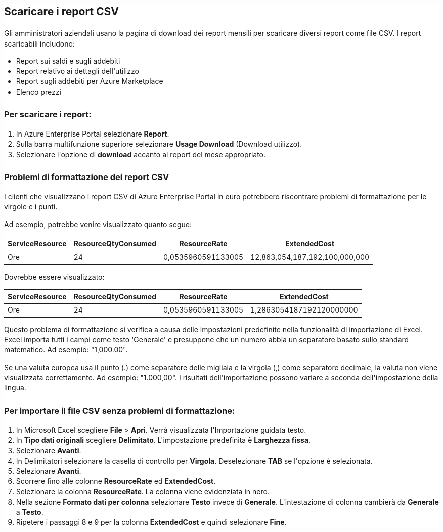 ## <a name="download-csv-reports"></a>Scaricare i report CSV

Gli amministratori aziendali usano la pagina di download dei report mensili per scaricare diversi report come file CSV. I report scaricabili includono:

- Report sui saldi e sugli addebiti
- Report relativo ai dettagli dell'utilizzo
- Report sugli addebiti per Azure Marketplace
- Elenco prezzi

### <a name="to-download-reports"></a>Per scaricare i report:

1. In Azure Enterprise Portal selezionare **Report**.
1. Sulla barra multifunzione superiore selezionare **Usage Download** (Download utilizzo).
1. Selezionare l'opzione di **download** accanto al report del mese appropriato.

### <a name="csv-report-formatting-issues"></a>Problemi di formattazione dei report CSV

I clienti che visualizzano i report CSV di Azure Enterprise Portal in euro potrebbero riscontrare problemi di formattazione per le virgole e i punti.

Ad esempio, potrebbe venire visualizzato quanto segue:

| **ServiceResource** | **ResourceQtyConsumed** | **ResourceRate** | **ExtendedCost** |
| --- | --- | --- | --- |
| Ore | 24 | 0,0535960591133005 | 12,863,054,187,192,100,000,000 |

Dovrebbe essere visualizzato:

| ServiceResource | ResourceQtyConsumed | ResourceRate | ExtendedCost |
| --- | --- | --- | --- |
| Ore | 24 | 0,0535960591133005 | 1,2863054187192120000000 |

Questo problema di formattazione si verifica a causa delle impostazioni predefinite nella funzionalità di importazione di Excel. Excel importa tutti i campi come testo 'Generale' e presuppone che un numero abbia un separatore basato sullo standard matematico. Ad esempio: "1,000.00".

Se una valuta europea usa il punto (.) come separatore delle migliaia e la virgola (,) come separatore decimale, la valuta non viene visualizzata correttamente. Ad esempio: "1.000,00". I risultati dell'importazione possono variare a seconda dell'impostazione della lingua.

### <a name="to-import-the-csv-file-without-formatting-issues"></a>Per importare il file CSV senza problemi di formattazione:

1. In Microsoft Excel scegliere **File** > **Apri**.
   Verrà visualizzata l'Importazione guidata testo.
1. In **Tipo dati originali** scegliere **Delimitato**.  L'impostazione predefinita è **Larghezza fissa**.
1. Selezionare **Avanti**.
1. In Delimitatori selezionare la casella di controllo per **Virgola**. Deselezionare **TAB** se l'opzione è selezionata.
1. Selezionare **Avanti**.
1. Scorrere fino alle colonne **ResourceRate** ed **ExtendedCost**.
1. Selezionare la colonna **ResourceRate**. La colonna viene evidenziata in nero.
1. Nella sezione **Formato dati per colonna** selezionare **Testo** invece di **Generale**. L'intestazione di colonna cambierà da **Generale** a **Testo**.
1. Ripetere i passaggi 8 e 9 per la colonna **ExtendedCost** e quindi selezionare **Fine**.
